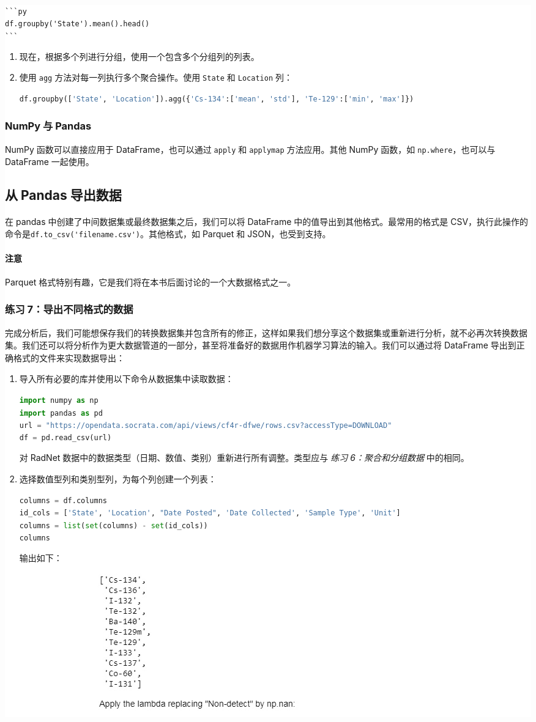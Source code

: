     ```py
    df.groupby('State').mean().head()
    ```

1.  现在，根据多个列进行分组，使用一个包含多个分组列的列表。

1.  使用 `agg` 方法对每一列执行多个聚合操作。使用 `State` 和 `Location` 列：

    ```py
    df.groupby(['State', 'Location']).agg({'Cs-134':['mean', 'std'], 'Te-129':['min', 'max']})
    ```

### NumPy 与 Pandas

NumPy 函数可以直接应用于 DataFrame，也可以通过 `apply` 和 `applymap` 方法应用。其他 NumPy 函数，如 `np.where`，也可以与 DataFrame 一起使用。

## 从 Pandas 导出数据

在 pandas 中创建了中间数据集或最终数据集之后，我们可以将 DataFrame 中的值导出到其他格式。最常用的格式是 CSV，执行此操作的命令是`df.to_csv('filename.csv')`。其他格式，如 Parquet 和 JSON，也受到支持。

#### 注意

Parquet 格式特别有趣，它是我们将在本书后面讨论的一个大数据格式之一。

### 练习 7：导出不同格式的数据

完成分析后，我们可能想保存我们的转换数据集并包含所有的修正，这样如果我们想分享这个数据集或重新进行分析，就不必再次转换数据集。我们还可以将分析作为更大数据管道的一部分，甚至将准备好的数据用作机器学习算法的输入。我们可以通过将 DataFrame 导出到正确格式的文件来实现数据导出：

1.  导入所有必要的库并使用以下命令从数据集中读取数据：

    ```py
    import numpy as np
    import pandas as pd
    url = "https://opendata.socrata.com/api/views/cf4r-dfwe/rows.csv?accessType=DOWNLOAD"
    df = pd.read_csv(url)
    ```

    对 RadNet 数据中的数据类型（日期、数值、类别）重新进行所有调整。类型应与 *练习 6：聚合和分组数据* 中的相同。

1.  选择数值型列和类别型列，为每个列创建一个列表：

    ```py
    columns = df.columns
    id_cols = ['State', 'Location', "Date Posted", 'Date Collected', 'Sample Type', 'Unit']
    columns = list(set(columns) - set(id_cols))
    columns
    ```

    输出如下：

    ![图 1.16：列列表](img/C12913_01_16.jpg)
